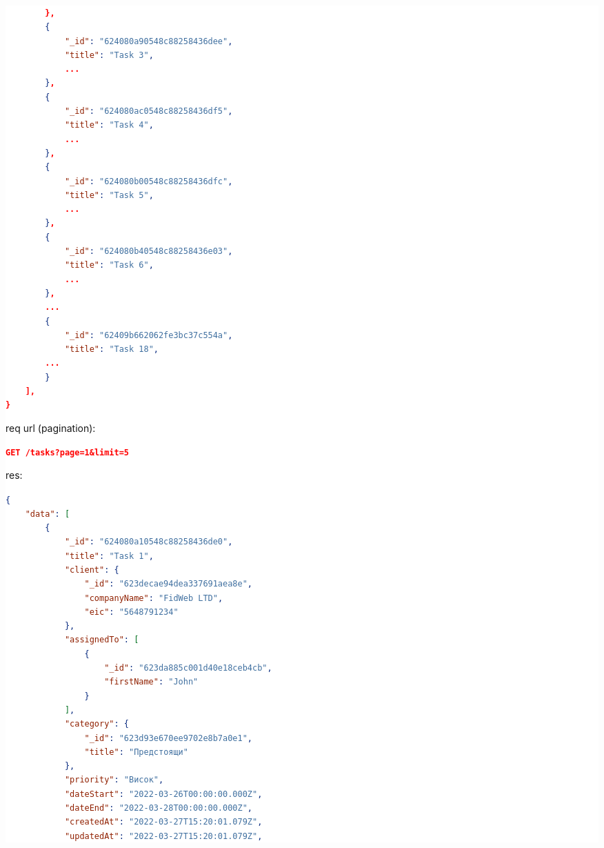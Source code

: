```JSON
		},
		{
			"_id": "624080a90548c88258436dee",
			"title": "Task 3",
			...
		},
		{
			"_id": "624080ac0548c88258436df5",
			"title": "Task 4",
			...
		},
		{
			"_id": "624080b00548c88258436dfc",
			"title": "Task 5",
			...
		},
		{
			"_id": "624080b40548c88258436e03",
			"title": "Task 6",
			...
		},
		...
		{
			"_id": "62409b662062fe3bc37c554a",
			"title": "Task 18",
		...
		}
	],
}
```

req url (pagination):

```JSON
GET /tasks?page=1&limit=5
```

res:

```JSON
{
	"data": [
		{
			"_id": "624080a10548c88258436de0",
			"title": "Task 1",
			"client": {
				"_id": "623decae94dea337691aea8e",
				"companyName": "FidWeb LTD",
				"eic": "5648791234"
			},
			"assignedTo": [
				{
					"_id": "623da885c001d40e18ceb4cb",
					"firstName": "John"
				}
			],
			"category": {
				"_id": "623d93e670ee9702e8b7a0e1",
				"title": "Предстоящи"
			},
			"priority": "Висок",
			"dateStart": "2022-03-26T00:00:00.000Z",
			"dateEnd": "2022-03-28T00:00:00.000Z",
			"createdAt": "2022-03-27T15:20:01.079Z",
			"updatedAt": "2022-03-27T15:20:01.079Z",
```